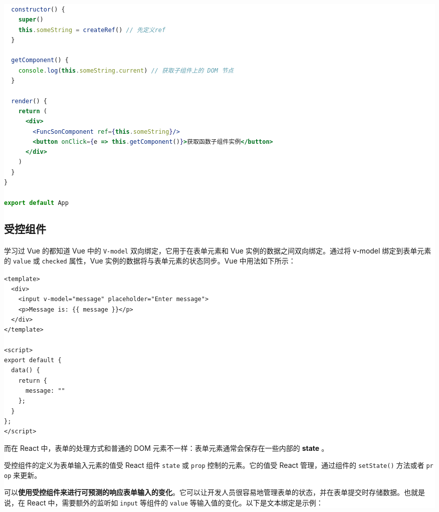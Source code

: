 ```jsx
  constructor() {
    super()
    this.someString = createRef() // 先定义ref
  }

  getComponent() {
    console.log(this.someString.current) // 获取子组件上的 DOM 节点
  }

  render() {
    return (
      <div>
        <FuncSonComponent ref={this.someString}/>
        <button onClick={e => this.getComponent()}>获取函数子组件实例</button>
      </div>
    )
  }
}

export default App
```

## 受控组件

学习过 Vue 的都知道 Vue 中的 `V-model` 双向绑定，它用于在表单元素和 Vue 实例的数据之间双向绑定。通过将 v-model 绑定到表单元素的 `value` 或 `checked` 属性，Vue 实例的数据将与表单元素的状态同步。Vue 中用法如下所示：

```vue
<template>
  <div>
    <input v-model="message" placeholder="Enter message">
    <p>Message is: {{ message }}</p>
  </div>
</template>

<script>
export default {
  data() {
    return {
      message: ""
    };
  }
};
</script>
```

而在 React 中，表单的处理方式和普通的 DOM 元素不一样：表单元素通常会保存在一些内部的 **state** 。

受控组件的定义为表单输入元素的值受 React 组件 `state` 或 `prop` 控制的元素。它的值受 React 管理，通过组件的 `setState()` 方法或者 `prop` 来更新。

可以**使用受控组件来进行可预测的响应表单输入的变化**。它可以让开发人员很容易地管理表单的状态，并在表单提交时存储数据。也就是说，在 React 中，需要额外的监听如 `input` 等组件的 `value` 等输入值的变化。以下是文本绑定是示例：
